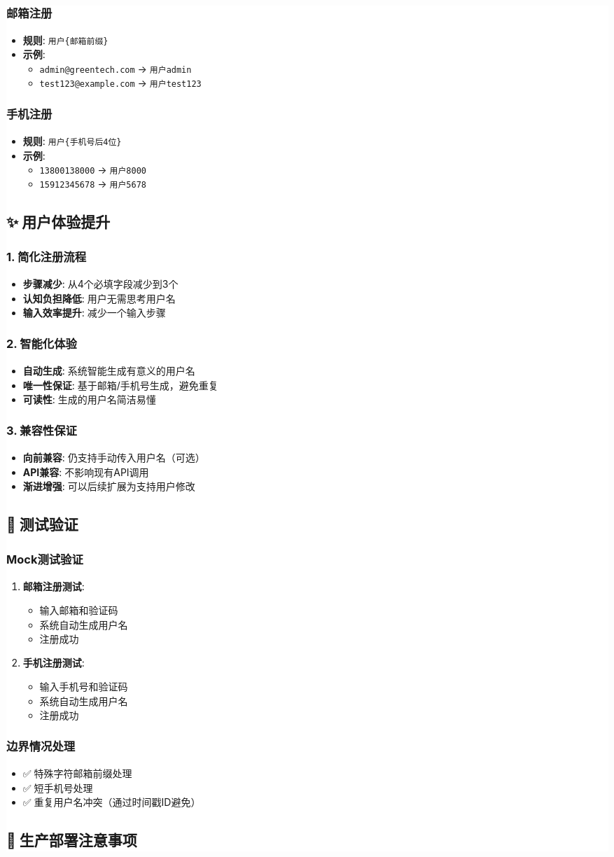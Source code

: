 ### 邮箱注册
- **规则**: `用户{邮箱前缀}`
- **示例**: 
  - `admin@greentech.com` → `用户admin`
  - `test123@example.com` → `用户test123`

### 手机注册
- **规则**: `用户{手机号后4位}`
- **示例**:
  - `13800138000` → `用户8000`
  - `15912345678` → `用户5678`

## ✨ 用户体验提升

### 1. 简化注册流程
- **步骤减少**: 从4个必填字段减少到3个
- **认知负担降低**: 用户无需思考用户名
- **输入效率提升**: 减少一个输入步骤

### 2. 智能化体验
- **自动生成**: 系统智能生成有意义的用户名
- **唯一性保证**: 基于邮箱/手机号生成，避免重复
- **可读性**: 生成的用户名简洁易懂

### 3. 兼容性保证
- **向前兼容**: 仍支持手动传入用户名（可选）
- **API兼容**: 不影响现有API调用
- **渐进增强**: 可以后续扩展为支持用户修改

## 🧪 测试验证

### Mock测试验证
1. **邮箱注册测试**: 
   - 输入邮箱和验证码
   - 系统自动生成用户名
   - 注册成功

2. **手机注册测试**:
   - 输入手机号和验证码
   - 系统自动生成用户名
   - 注册成功

### 边界情况处理
- ✅ 特殊字符邮箱前缀处理
- ✅ 短手机号处理
- ✅ 重复用户名冲突（通过时间戳ID避免）

## 🚀 生产部署注意事项
